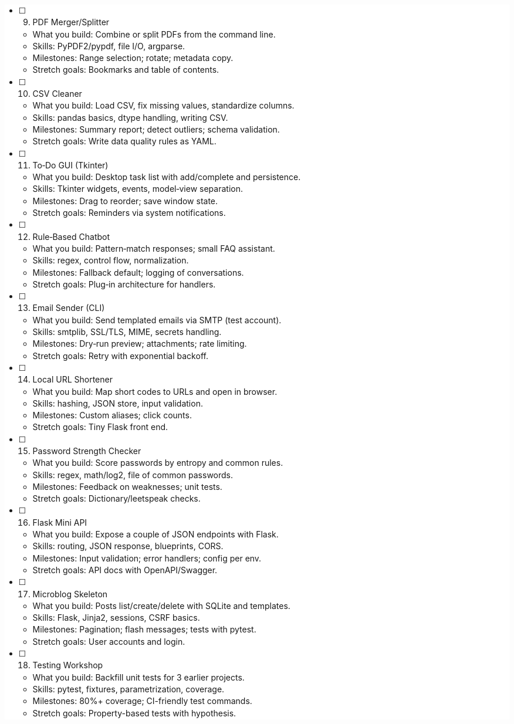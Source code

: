 - [ ] 9. PDF Merger/Splitter
  - What you build: Combine or split PDFs from the command line.
  - Skills: PyPDF2/pypdf, file I/O, argparse.
  - Milestones: Range selection; rotate; metadata copy.
  - Stretch goals: Bookmarks and table of contents.

- [ ] 10. CSV Cleaner
  - What you build: Load CSV, fix missing values, standardize columns.
  - Skills: pandas basics, dtype handling, writing CSV.
  - Milestones: Summary report; detect outliers; schema validation.
  - Stretch goals: Write data quality rules as YAML.

- [ ] 11. To‑Do GUI (Tkinter)
  - What you build: Desktop task list with add/complete and persistence.
  - Skills: Tkinter widgets, events, model‑view separation.
  - Milestones: Drag to reorder; save window state.
  - Stretch goals: Reminders via system notifications.

- [ ] 12. Rule‑Based Chatbot
  - What you build: Pattern‑match responses; small FAQ assistant.
  - Skills: regex, control flow, normalization.
  - Milestones: Fallback default; logging of conversations.
  - Stretch goals: Plug‑in architecture for handlers.

- [ ] 13. Email Sender (CLI)
  - What you build: Send templated emails via SMTP (test account).
  - Skills: smtplib, SSL/TLS, MIME, secrets handling.
  - Milestones: Dry‑run preview; attachments; rate limiting.
  - Stretch goals: Retry with exponential backoff.

- [ ] 14. Local URL Shortener
  - What you build: Map short codes to URLs and open in browser.
  - Skills: hashing, JSON store, input validation.
  - Milestones: Custom aliases; click counts.
  - Stretch goals: Tiny Flask front end.

- [ ] 15. Password Strength Checker
  - What you build: Score passwords by entropy and common rules.
  - Skills: regex, math/log2, file of common passwords.
  - Milestones: Feedback on weaknesses; unit tests.
  - Stretch goals: Dictionary/leetspeak checks.

- [ ] 16. Flask Mini API
  - What you build: Expose a couple of JSON endpoints with Flask.
  - Skills: routing, JSON response, blueprints, CORS.
  - Milestones: Input validation; error handlers; config per env.
  - Stretch goals: API docs with OpenAPI/Swagger.

- [ ] 17. Microblog Skeleton
  - What you build: Posts list/create/delete with SQLite and templates.
  - Skills: Flask, Jinja2, sessions, CSRF basics.
  - Milestones: Pagination; flash messages; tests with pytest.
  - Stretch goals: User accounts and login.

- [ ] 18. Testing Workshop
  - What you build: Backfill unit tests for 3 earlier projects.
  - Skills: pytest, fixtures, parametrization, coverage.
  - Milestones: 80%+ coverage; CI-friendly test commands.
  - Stretch goals: Property-based tests with hypothesis.
